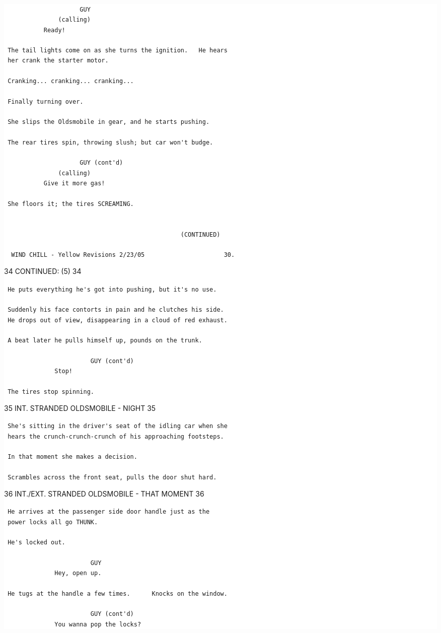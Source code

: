                          GUY
                   (calling)
               Ready!

     The tail lights come on as she turns the ignition.   He hears
     her crank the starter motor.

     Cranking... cranking... cranking...

     Finally turning over.

     She slips the Oldsmobile in gear, and he starts pushing.

     The rear tires spin, throwing slush; but car won't budge.

                         GUY (cont'd)
                   (calling)
               Give it more gas!

     She floors it; the tires SCREAMING.


                                                     (CONTINUED)

      WIND CHILL - Yellow Revisions 2/23/05                      30.
34    CONTINUED: (5)                                                   34


     He puts everything he's got into pushing, but it's no use.

     Suddenly his face contorts in pain and he clutches his side.
     He drops out of view, disappearing in a cloud of red exhaust.

     A beat later he pulls himself up, pounds on the trunk.

                            GUY (cont'd)
                  Stop!

     The tires stop spinning.


35   INT. STRANDED OLDSMOBILE - NIGHT                                  35

     She's sitting in the driver's seat of the idling car when she
     hears the crunch-crunch-crunch of his approaching footsteps.

     In that moment she makes a decision.

     Scrambles across the front seat, pulls the door shut hard.


36   INT./EXT. STRANDED OLDSMOBILE - THAT MOMENT                       36

     He arrives at the passenger side door handle just as the
     power locks all go THUNK.

     He's locked out.

                            GUY
                  Hey, open up.

     He tugs at the handle a few times.      Knocks on the window.

                            GUY (cont'd)
                  You wanna pop the locks?
